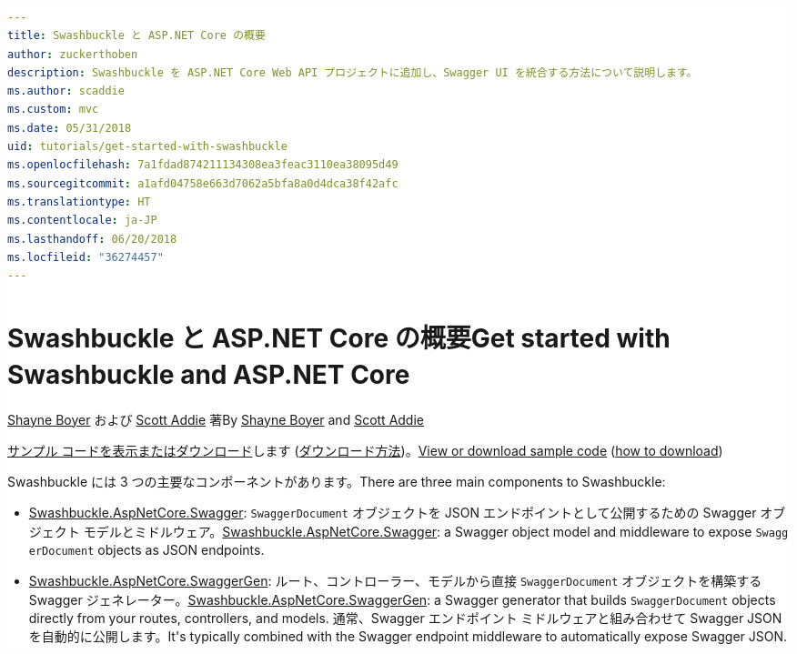 ```yaml
---
title: Swashbuckle と ASP.NET Core の概要
author: zuckerthoben
description: Swashbuckle を ASP.NET Core Web API プロジェクトに追加し、Swagger UI を統合する方法について説明します。
ms.author: scaddie
ms.custom: mvc
ms.date: 05/31/2018
uid: tutorials/get-started-with-swashbuckle
ms.openlocfilehash: 7a1fdad874211134308ea3feac3110ea38095d49
ms.sourcegitcommit: a1afd04758e663d7062a5bfa8a0d4dca38f42afc
ms.translationtype: HT
ms.contentlocale: ja-JP
ms.lasthandoff: 06/20/2018
ms.locfileid: "36274457"
---
```

# <a name="get-started-with-swashbuckle-and-aspnet-core"></a><span data-ttu-id="e2538-103">Swashbuckle と ASP.NET Core の概要</span><span class="sxs-lookup"><span data-stu-id="e2538-103">Get started with Swashbuckle and ASP.NET Core</span></span>

<span data-ttu-id="e2538-104">[Shayne Boyer](https://twitter.com/spboyer) および [Scott Addie](https://twitter.com/Scott_Addie) 著</span><span class="sxs-lookup"><span data-stu-id="e2538-104">By [Shayne Boyer](https://twitter.com/spboyer) and [Scott Addie](https://twitter.com/Scott_Addie)</span></span>

<span data-ttu-id="e2538-105">[サンプル コードを表示またはダウンロード](https://github.com/aspnet/Docs/tree/master/aspnetcore/tutorials/web-api-help-pages-using-swagger/samples/)します ([ダウンロード方法](xref:tutorials/index#how-to-download-a-sample))。</span><span class="sxs-lookup"><span data-stu-id="e2538-105">[View or download sample code](https://github.com/aspnet/Docs/tree/master/aspnetcore/tutorials/web-api-help-pages-using-swagger/samples/) ([how to download](xref:tutorials/index#how-to-download-a-sample))</span></span>

<span data-ttu-id="e2538-106">Swashbuckle には 3 つの主要なコンポーネントがあります。</span><span class="sxs-lookup"><span data-stu-id="e2538-106">There are three main components to Swashbuckle:</span></span>

* <span data-ttu-id="e2538-107">[Swashbuckle.AspNetCore.Swagger](https://www.nuget.org/packages/Swashbuckle.AspNetCore.Swagger/): `SwaggerDocument` オブジェクトを JSON エンドポイントとして公開するための Swagger オブジェクト モデルとミドルウェア。</span><span class="sxs-lookup"><span data-stu-id="e2538-107">[Swashbuckle.AspNetCore.Swagger](https://www.nuget.org/packages/Swashbuckle.AspNetCore.Swagger/): a Swagger object model and middleware to expose `SwaggerDocument` objects as JSON endpoints.</span></span>

* <span data-ttu-id="e2538-108">[Swashbuckle.AspNetCore.SwaggerGen](https://www.nuget.org/packages/Swashbuckle.AspNetCore.SwaggerGen/): ルート、コントローラー、モデルから直接 `SwaggerDocument` オブジェクトを構築する Swagger ジェネレーター。</span><span class="sxs-lookup"><span data-stu-id="e2538-108">[Swashbuckle.AspNetCore.SwaggerGen](https://www.nuget.org/packages/Swashbuckle.AspNetCore.SwaggerGen/): a Swagger generator that builds `SwaggerDocument` objects directly from your routes, controllers, and models.</span></span> <span data-ttu-id="e2538-109">通常、Swagger エンドポイント ミドルウェアと組み合わせて Swagger JSON を自動的に公開します。</span><span class="sxs-lookup"><span data-stu-id="e2538-109">It's typically combined with the Swagger endpoint middleware to automatically expose Swagger JSON.</span></span>
